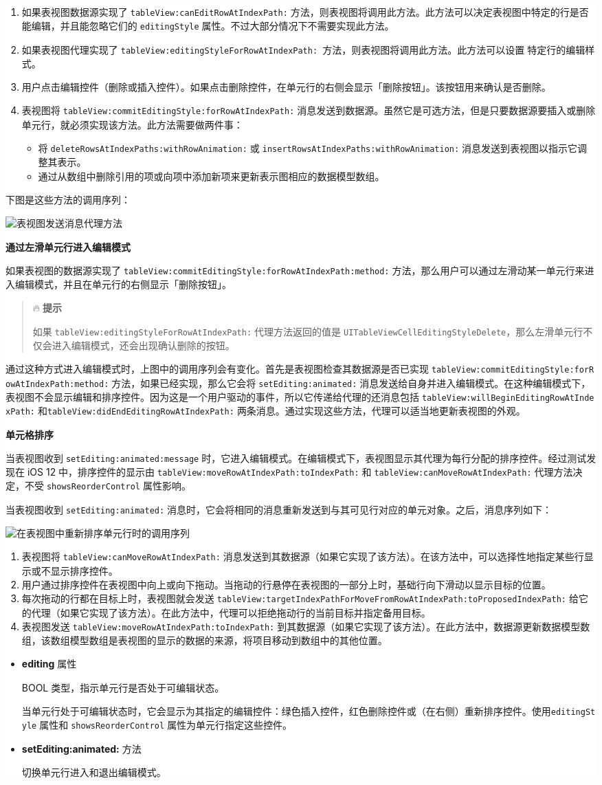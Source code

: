 1. 如果表视图数据源实现了 `tableView:canEditRowAtIndexPath:` 方法，则表视图将调用此方法。此方法可以决定表视图中特定的行是否能编辑，并且能忽略它们的 `editingStyle` 属性。不过大部分情况下不需要实现此方法。
2. 如果表视图代理实现了 `tableView:editingStyleForRowAtIndexPath: `方法，则表视图将调用此方法。此方法可以设置 特定行的编辑样式。
3. 用户点击编辑控件（删除或插入控件）。如果点击删除控件，在单元行的右侧会显示「删除按钮」。该按钮用来确认是否删除。
4. 表视图将 `tableView:commitEditingStyle:forRowAtIndexPath:` 消息发送到数据源。虽然它是可选方法，但是只要数据源要插入或删除单元行，就必须实现该方法。此方法需要做两件事：

    - 将 `deleteRowsAtIndexPaths:withRowAnimation:` 或 `insertRowsAtIndexPaths:withRowAnimation:` 消息发送到表视图以指示它调整其表示。
    - 通过从数组中删除引用的项或向项中添加新项来更新表示图相应的数据模型数组。

下图是这些方法的调用序列：

![表视图发送消息代理方法](media/15500300920422/%E8%A1%A8%E8%A7%86%E5%9B%BE%E5%8F%91%E9%80%81%E6%B6%88%E6%81%AF%E4%BB%A3%E7%90%86%E6%96%B9%E6%B3%95.jpg)

**通过左滑单元行进入编辑模式**

如果表视图的数据源实现了 `tableView:commitEditingStyle:forRowAtIndexPath:method:` 方法，那么用户可以通过左滑动某一单元行来进入编辑模式，并且在单元行的右侧显示「删除按钮」。

> 🔥 **提示**
> 
> 如果 `tableView:editingStyleForRowAtIndexPath:` 代理方法返回的值是 `UITableViewCellEditingStyleDelete`，那么左滑单元行不仅会进入编辑模式，还会出现确认删除的按钮。

通过这种方式进入编辑模式时，上图中的调用序列会有变化。首先是表视图检查其数据源是否已实现 `tableView:commitEditingStyle:forRowAtIndexPath:method:` 方法，如果已经实现，那么它会将 `setEditing:animated:` 消息发送给自身并进入编辑模式。在这种编辑模式下，表视图不会显示编辑和排序控件。因为这是一个用户驱动的事件，所以它传递给代理的还消息包括 `tableView:willBeginEditingRowAtIndexPath:` 和`tableView:didEndEditingRowAtIndexPath:` 两条消息。通过实现这些方法，代理可以适当地更新表视图的外观。

**单元格排序**

当表视图收到 `setEditing:animated:message` 时，它进入编辑模式。在编辑模式下，表视图显示其代理为每行分配的排序控件。经过测试发现在 iOS 12 中，排序控件的显示由 `tableView:moveRowAtIndexPath:toIndexPath:` 和 `tableView:canMoveRowAtIndexPath:` 代理方法决定，不受 `showsReorderControl` 属性影响。

当表视图收到 `setEditing:animated:` 消息时，它会将相同的消息重新发送到与其可见行对应的单元对象。之后，消息序列如下：

![在表视图中重新排序单元行时的调用序列](media/15500300920422/%E5%9C%A8%E8%A1%A8%E8%A7%86%E5%9B%BE%E4%B8%AD%E9%87%8D%E6%96%B0%E6%8E%92%E5%BA%8F%E5%8D%95%E5%85%83%E8%A1%8C%E6%97%B6%E7%9A%84%E8%B0%83%E7%94%A8%E5%BA%8F%E5%88%97.jpg)

1. 表视图将 `tableView:canMoveRowAtIndexPath:` 消息发送到其数据源（如果它实现了该方法）。在该方法中，可以选择性地指定某些行显示或不显示排序控件。
2. 用户通过排序控件在表视图中向上或向下拖动。当拖动的行悬停在表视图的一部分上时，基础行向下滑动以显示目标的位置。
3. 每次拖动的行都在目标上时，表视图就会发送 `tableView:targetIndexPathForMoveFromRowAtIndexPath:toProposedIndexPath:` 给它的代理（如果它实现了该方法）。在此方法中，代理可以拒绝拖动行的当前目标并指定备用目标。
4. 表视图发送 `tableView:moveRowAtIndexPath:toIndexPath:` 到其数据源（如果它实现了该方法）。在此方法中，数据源更新数据模型数组，该数组模型数组是表视图的显示的数据的来源，将项目移动到数组中的其他位置。

- **editing** 属性

    BOOL 类型，指示单元行是否处于可编辑状态。
    
    当单元行处于可编辑状态时，它会显示为其指定的编辑控件：绿色插入控件，红色删除控件或（在右侧）重新排序控件。使用`editingStyle` 属性和 `showsReorderControl` 属性为单元行指定这些控件。
    
- **setEditing:animated:** 方法

    切换单元行进入和退出编辑模式。
    